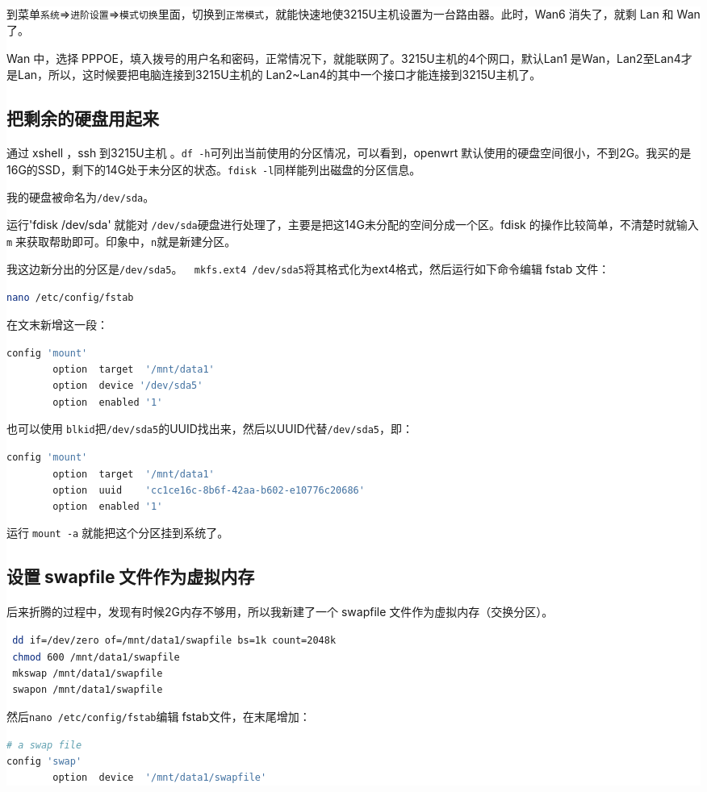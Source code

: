 到菜单`系统`=>`进阶设置`=>`模式切换`里面，切换到`正常模式`，就能快速地使3215U主机设置为一台路由器。此时，Wan6 消失了，就剩 Lan 和 Wan 了。

Wan 中，选择 PPPOE，填入拨号的用户名和密码，正常情况下，就能联网了。3215U主机的4个网口，默认Lan1 是Wan，Lan2至Lan4才是Lan，所以，这时候要把电脑连接到3215U主机的 Lan2~Lan4的其中一个接口才能连接到3215U主机了。

## 把剩余的硬盘用起来

通过 xshell ，ssh 到3215U主机 。`df -h`可列出当前使用的分区情况，可以看到，openwrt 默认使用的硬盘空间很小，不到2G。我买的是16G的SSD，剩下的14G处于未分区的状态。`fdisk -l`同样能列出磁盘的分区信息。

我的硬盘被命名为`/dev/sda`。

运行'fdisk /dev/sda' 就能对 `/dev/sda`硬盘进行处理了，主要是把这14G未分配的空间分成一个区。fdisk 的操作比较简单，不清楚时就输入 `m` 来获取帮助即可。印象中，`n`就是新建分区。

我这边新分出的分区是`/dev/sda5`。`  mkfs.ext4 /dev/sda5`将其格式化为ext4格式，然后运行如下命令编辑 fstab 文件：

```bash
nano /etc/config/fstab
```

在文末新增这一段：

```bash
config 'mount'
        option  target  '/mnt/data1'
        option  device '/dev/sda5'
        option  enabled '1'
```

也可以使用 `blkid`把`/dev/sda5`的UUID找出来，然后以UUID代替`/dev/sda5`，即：

```bash
config 'mount'
        option  target  '/mnt/data1'
        option  uuid    'cc1ce16c-8b6f-42aa-b602-e10776c20686'
        option  enabled '1'
```

运行 `mount -a` 就能把这个分区挂到系统了。

## 设置 swapfile 文件作为虚拟内存

后来折腾的过程中，发现有时候2G内存不够用，所以我新建了一个 swapfile 文件作为虚拟内存（交换分区）。

```bash
 dd if=/dev/zero of=/mnt/data1/swapfile bs=1k count=2048k
 chmod 600 /mnt/data1/swapfile
 mkswap /mnt/data1/swapfile
 swapon /mnt/data1/swapfile
```

然后`nano /etc/config/fstab`编辑 fstab文件，在末尾增加：

```bash
# a swap file
config 'swap'
        option  device  '/mnt/data1/swapfile'
```
